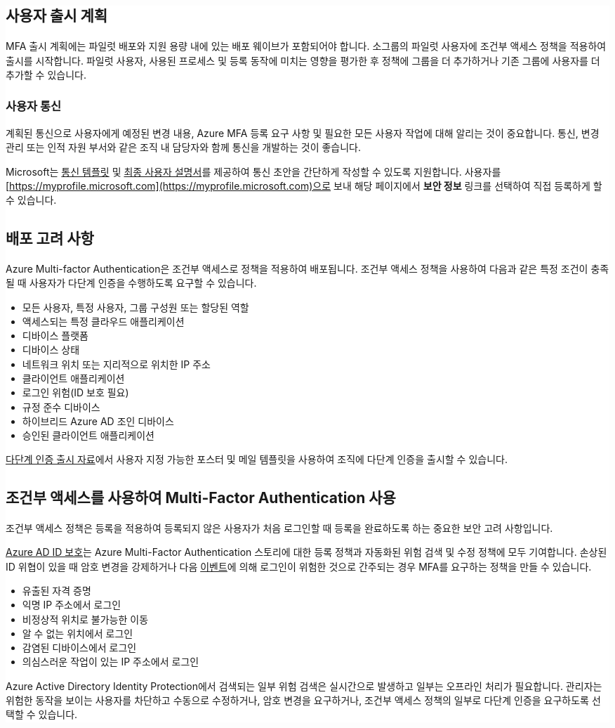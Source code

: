 ## <a name="plan-user-rollout"></a>사용자 출시 계획

MFA 출시 계획에는 파일럿 배포와 지원 용량 내에 있는 배포 웨이브가 포함되어야 합니다. 소그룹의 파일럿 사용자에 조건부 액세스 정책을 적용하여 출시를 시작합니다. 파일럿 사용자, 사용된 프로세스 및 등록 동작에 미치는 영향을 평가한 후 정책에 그룹을 더 추가하거나 기존 그룹에 사용자를 더 추가할 수 있습니다.

### <a name="user-communications"></a>사용자 통신

계획된 통신으로 사용자에게 예정된 변경 내용, Azure MFA 등록 요구 사항 및 필요한 모든 사용자 작업에 대해 알리는 것이 중요합니다. 통신, 변경 관리 또는 인적 자원 부서와 같은 조직 내 담당자와 함께 통신을 개발하는 것이 좋습니다.

Microsoft는 [통신 템플릿](https://aka.ms/mfatemplates) 및 [최종 사용자 설명서](../user-help/security-info-setup-signin.md)를 제공하여 통신 초안을 간단하게 작성할 수 있도록 지원합니다. 사용자를 [https://myprofile.microsoft.com](https://myprofile.microsoft.com)으로 보내 해당 페이지에서 **보안 정보** 링크를 선택하여 직접 등록하게 할 수 있습니다.

## <a name="deployment-considerations"></a>배포 고려 사항

Azure Multi-factor Authentication은 조건부 액세스로 정책을 적용하여 배포됩니다. 조건부 액세스 정책을 사용하여 다음과 같은 특정 조건이 충족될 때 사용자가 다단계 인증을 수행하도록 요구할 수 있습니다.

* 모든 사용자, 특정 사용자, 그룹 구성원 또는 할당된 역할
* 액세스되는 특정 클라우드 애플리케이션
* 디바이스 플랫폼
* 디바이스 상태
* 네트워크 위치 또는 지리적으로 위치한 IP 주소
* 클라이언트 애플리케이션
* 로그인 위험(ID 보호 필요)
* 규정 준수 디바이스
* 하이브리드 Azure AD 조인 디바이스
* 승인된 클라이언트 애플리케이션

[다단계 인증 출시 자료](https://www.microsoft.com/download/details.aspx?id=57600&WT.mc_id=rss_alldownloads_all)에서 사용자 지정 가능한 포스터 및 메일 템플릿을 사용하여 조직에 다단계 인증을 출시할 수 있습니다.

## <a name="enable-multi-factor-authentication-with-conditional-access"></a>조건부 액세스를 사용하여 Multi-Factor Authentication 사용

조건부 액세스 정책은 등록을 적용하여 등록되지 않은 사용자가 처음 로그인할 때 등록을 완료하도록 하는 중요한 보안 고려 사항입니다.

[Azure AD ID 보호](../identity-protection/howto-identity-protection-configure-risk-policies.md)는 Azure Multi-Factor Authentication 스토리에 대한 등록 정책과 자동화된 위험 검색 및 수정 정책에 모두 기여합니다. 손상된 ID 위협이 있을 때 암호 변경을 강제하거나 다음 [이벤트](../identity-protection/overview-identity-protection.md)에 의해 로그인이 위험한 것으로 간주되는 경우 MFA를 요구하는 정책을 만들 수 있습니다.

* 유출된 자격 증명
* 익명 IP 주소에서 로그인
* 비정상적 위치로 불가능한 이동
* 알 수 없는 위치에서 로그인
* 감염된 디바이스에서 로그인
* 의심스러운 작업이 있는 IP 주소에서 로그인

Azure Active Directory Identity Protection에서 검색되는 일부 위험 검색은 실시간으로 발생하고 일부는 오프라인 처리가 필요합니다. 관리자는 위험한 동작을 보이는 사용자를 차단하고 수동으로 수정하거나, 암호 변경을 요구하거나, 조건부 액세스 정책의 일부로 다단계 인증을 요구하도록 선택할 수 있습니다.
